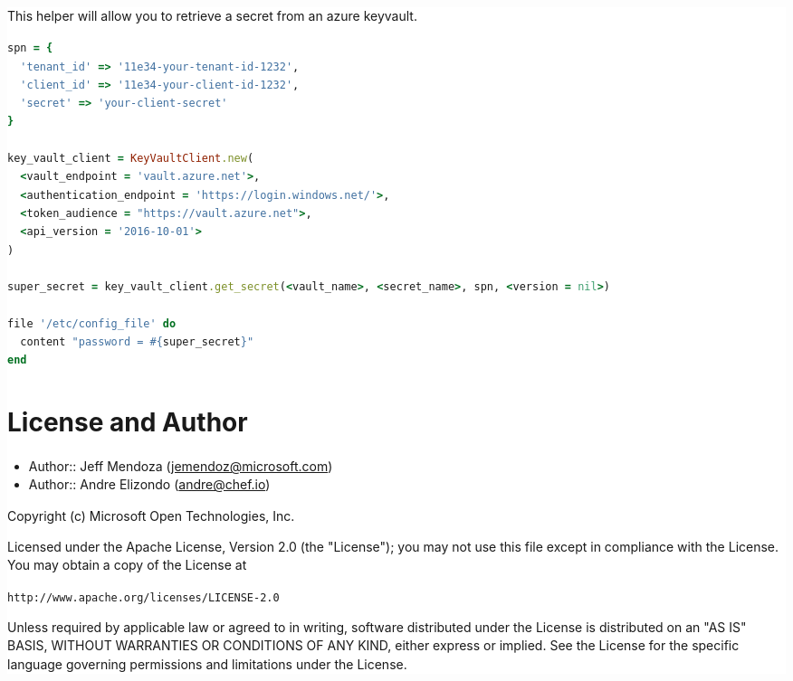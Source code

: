 This helper will allow you to retrieve a secret from an azure keyvault.

```ruby
spn = {
  'tenant_id' => '11e34-your-tenant-id-1232',
  'client_id' => '11e34-your-client-id-1232',
  'secret' => 'your-client-secret'
}

key_vault_client = KeyVaultClient.new(
  <vault_endpoint = 'vault.azure.net'>, 
  <authentication_endpoint = 'https://login.windows.net/'>, 
  <token_audience = "https://vault.azure.net">, 
  <api_version = '2016-10-01'>
)

super_secret = key_vault_client.get_secret(<vault_name>, <secret_name>, spn, <version = nil>)

file '/etc/config_file' do
  content "password = #{super_secret}"
end
```

License and Author
==================

* Author:: Jeff Mendoza (<jemendoz@microsoft.com>)
* Author:: Andre Elizondo (<andre@chef.io>)

Copyright (c) Microsoft Open Technologies, Inc.

Licensed under the Apache License, Version 2.0 (the "License");
you may not use this file except in compliance with the License.
You may obtain a copy of the License at

    http://www.apache.org/licenses/LICENSE-2.0

Unless required by applicable law or agreed to in writing, software
distributed under the License is distributed on an "AS IS" BASIS,
WITHOUT WARRANTIES OR CONDITIONS OF ANY KIND, either express or implied.
See the License for the specific language governing permissions and
limitations under the License.
